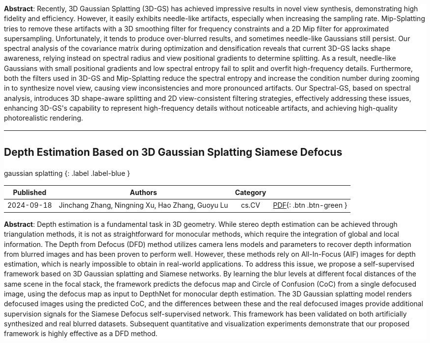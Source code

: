 **Abstract**: Recently, 3D Gaussian Splatting (3D-GS) has achieved impressive results in
novel view synthesis, demonstrating high fidelity and efficiency. However, it
easily exhibits needle-like artifacts, especially when increasing the sampling
rate. Mip-Splatting tries to remove these artifacts with a 3D smoothing filter
for frequency constraints and a 2D Mip filter for approximated supersampling.
Unfortunately, it tends to produce over-blurred results, and sometimes
needle-like Gaussians still persist. Our spectral analysis of the covariance
matrix during optimization and densification reveals that current 3D-GS lacks
shape awareness, relying instead on spectral radius and view positional
gradients to determine splitting. As a result, needle-like Gaussians with small
positional gradients and low spectral entropy fail to split and overfit
high-frequency details. Furthermore, both the filters used in 3D-GS and
Mip-Splatting reduce the spectral entropy and increase the condition number
during zooming in to synthesize novel view, causing view inconsistencies and
more pronounced artifacts. Our Spectral-GS, based on spectral analysis,
introduces 3D shape-aware splitting and 2D view-consistent filtering
strategies, effectively addressing these issues, enhancing 3D-GS's capability
to represent high-frequency details without noticeable artifacts, and achieving
high-quality photorealistic rendering.



---

## Depth Estimation Based on 3D Gaussian Splatting Siamese Defocus

gaussian splatting
{: .label .label-blue }

| Published | Authors | Category | |
|:---:|:---:|:---:|:---:|
| 2024-09-18 | Jinchang Zhang, Ningning Xu, Hao Zhang, Guoyu Lu | cs.CV | [PDF](http://arxiv.org/pdf/2409.12323v1){: .btn .btn-green } |

**Abstract**: Depth estimation is a fundamental task in 3D geometry. While stereo depth
estimation can be achieved through triangulation methods, it is not as
straightforward for monocular methods, which require the integration of global
and local information. The Depth from Defocus (DFD) method utilizes camera lens
models and parameters to recover depth information from blurred images and has
been proven to perform well. However, these methods rely on All-In-Focus (AIF)
images for depth estimation, which is nearly impossible to obtain in real-world
applications. To address this issue, we propose a self-supervised framework
based on 3D Gaussian splatting and Siamese networks. By learning the blur
levels at different focal distances of the same scene in the focal stack, the
framework predicts the defocus map and Circle of Confusion (CoC) from a single
defocused image, using the defocus map as input to DepthNet for monocular depth
estimation. The 3D Gaussian splatting model renders defocused images using the
predicted CoC, and the differences between these and the real defocused images
provide additional supervision signals for the Siamese Defocus self-supervised
network. This framework has been validated on both artificially synthesized and
real blurred datasets. Subsequent quantitative and visualization experiments
demonstrate that our proposed framework is highly effective as a DFD method.
